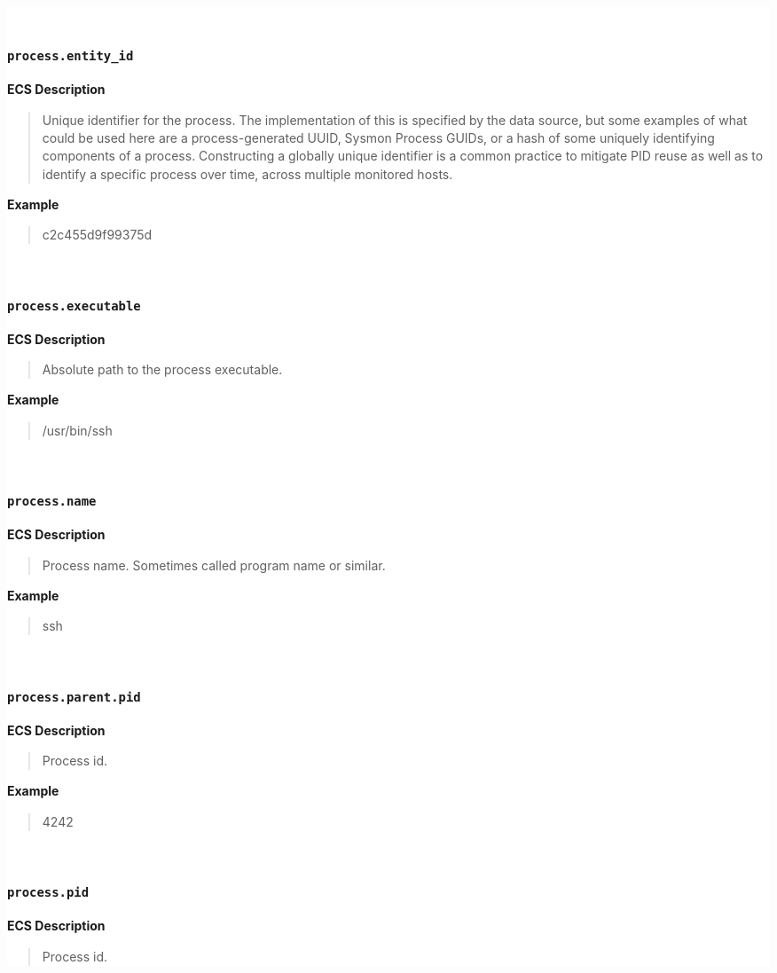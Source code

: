 <br>

### `process.entity_id`

**ECS Description**

>Unique identifier for the process.  The implementation of this is specified by the data source, but some examples of what could be used here are a process-generated UUID, Sysmon Process GUIDs, or a hash of some uniquely identifying components of a process.  Constructing a globally unique identifier is a common practice to mitigate PID reuse as well as to identify a specific process over time, across multiple monitored hosts.

**Example**

>c2c455d9f99375d

<br>

### `process.executable`

**ECS Description**

>Absolute path to the process executable.

**Example**

>/usr/bin/ssh

<br>

### `process.name`

**ECS Description**

>Process name.  Sometimes called program name or similar.

**Example**

>ssh

<br>

### `process.parent.pid`

**ECS Description**

>Process id.

**Example**

>4242

<br>

### `process.pid`

**ECS Description**

>Process id.
